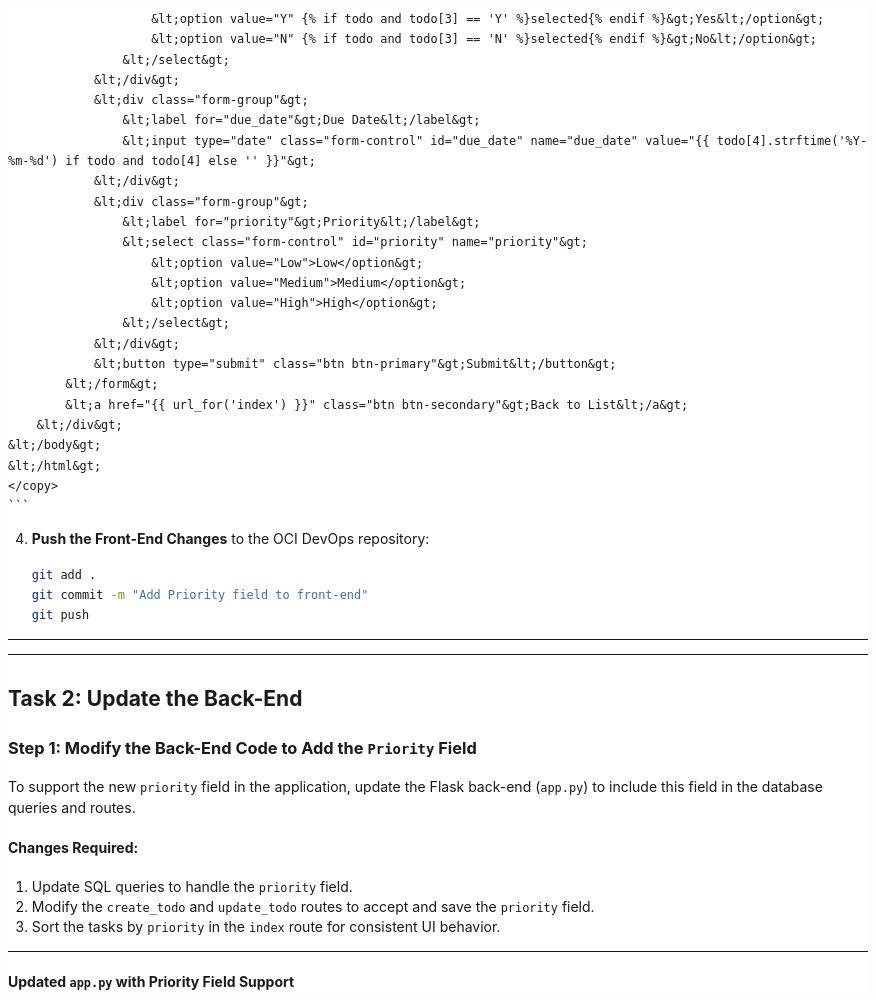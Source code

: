                         &lt;option value="Y" {% if todo and todo[3] == 'Y' %}selected{% endif %}&gt;Yes&lt;/option&gt;
                        &lt;option value="N" {% if todo and todo[3] == 'N' %}selected{% endif %}&gt;No&lt;/option&gt;
                    &lt;/select&gt;
                &lt;/div&gt;
                &lt;div class="form-group"&gt;
                    &lt;label for="due_date"&gt;Due Date&lt;/label&gt;
                    &lt;input type="date" class="form-control" id="due_date" name="due_date" value="{{ todo[4].strftime('%Y-%m-%d') if todo and todo[4] else '' }}"&gt;
                &lt;/div&gt;
                &lt;div class="form-group"&gt;
                    &lt;label for="priority"&gt;Priority&lt;/label&gt;
                    &lt;select class="form-control" id="priority" name="priority"&gt;
                        &lt;option value="Low">Low</option&gt;
                        &lt;option value="Medium">Medium</option&gt;
                        &lt;option value="High">High</option&gt;
                    &lt;/select&gt;
                &lt;/div&gt;
                &lt;button type="submit" class="btn btn-primary"&gt;Submit&lt;/button&gt;
            &lt;/form&gt;
            &lt;a href="{{ url_for('index') }}" class="btn btn-secondary"&gt;Back to List&lt;/a&gt;
        &lt;/div&gt;
    &lt;/body&gt;
    &lt;/html&gt;
    </copy>
    ```

4. **Push the Front-End Changes** to the OCI DevOps repository:
   ```bash
   git add .
   git commit -m "Add Priority field to front-end"
   git push
   ```

---

---

## Task 2: Update the Back-End

### Step 1: Modify the Back-End Code to Add the `Priority` Field

To support the new `priority` field in the application, update the Flask back-end (`app.py`) to include this field in the database queries and routes.

#### Changes Required:
1. Update SQL queries to handle the `priority` field.
2. Modify the `create_todo` and `update_todo` routes to accept and save the `priority` field.
3. Sort the tasks by `priority` in the `index` route for consistent UI behavior.

---

#### Updated `app.py` with Priority Field Support
